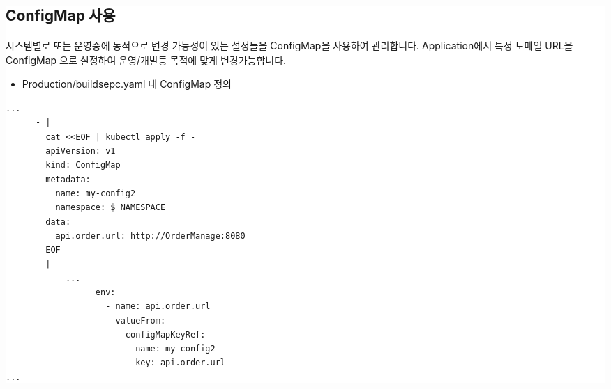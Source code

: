 ## ConfigMap 사용

시스템별로 또는 운영중에 동적으로 변경 가능성이 있는 설정들을 ConfigMap을 사용하여 관리합니다.
Application에서 특정 도메일 URL을 ConfigMap 으로 설정하여 운영/개발등 목적에 맞게 변경가능합니다.  



* Production/buildsepc.yaml 내 ConfigMap 정의
```
...
      - |
        cat <<EOF | kubectl apply -f -
        apiVersion: v1
        kind: ConfigMap
        metadata:
          name: my-config2
          namespace: $_NAMESPACE
        data:
          api.order.url: http://OrderManage:8080
        EOF
      - |
            ...
                  env:
                    - name: api.order.url
                      valueFrom:
                        configMapKeyRef:
                          name: my-config2
                          key: api.order.url 
...
```




